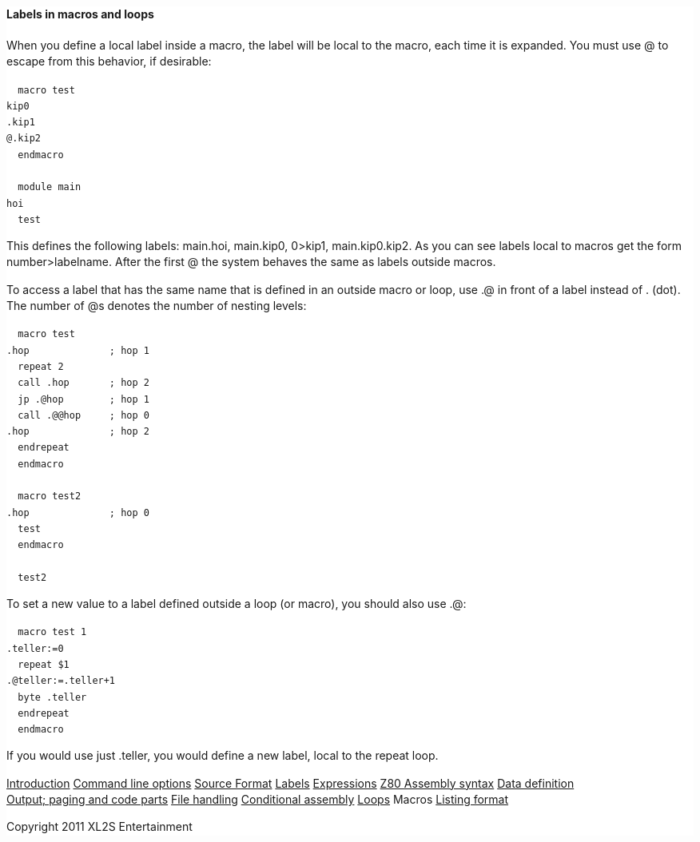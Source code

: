 #### Labels in macros and loops

When you define a local label inside a macro, the label will be local to the macro, each time it is expanded. You must use @ to escape from this behavior, if desirable:
```
  macro test
kip0
.kip1
@.kip2
  endmacro

  module main
hoi
  test
```
This defines the following labels: main.hoi, main.kip0, 0>kip1, main.kip0.kip2. As you can see labels local to macros get the form number>labelname. After the first @ the system behaves the same as labels outside macros.

To access a label that has the same name that is defined in an outside macro or loop, use .@ in front of a label instead of . (dot). The number of @s denotes the number of nesting levels:
```
  macro test
.hop              ; hop 1
  repeat 2
  call .hop       ; hop 2
  jp .@hop        ; hop 1
  call .@@hop     ; hop 0
.hop              ; hop 2
  endrepeat
  endmacro

  macro test2
.hop              ; hop 0
  test
  endmacro

  test2
```
To set a new value to a label defined outside a loop (or macro), you should also use .@:
```
  macro test 1
.teller:=0
  repeat $1
.@teller:=.teller+1
  byte .teller
  endrepeat
  endmacro
```
If you would use just .teller, you would define a new label, local to the repeat loop.

[Introduction](sjasmman0.md) [Command line options](sjasmman1.md) [Source Format](sjasmman2.md) [Labels](sjasmman3.md) [Expressions](sjasmman4.md) [Z80 Assembly syntax](sjasmman5.md) [Data definition](sjasmman6.md) [Output; paging and code parts](sjasmman7.md) [File handling](sjasmman8.md) [Conditional assembly](sjasmman9.md) [Loops](sjasmman10.md) Macros [Listing format](sjasmman12.md)

Copyright 2011 XL2S Entertainment